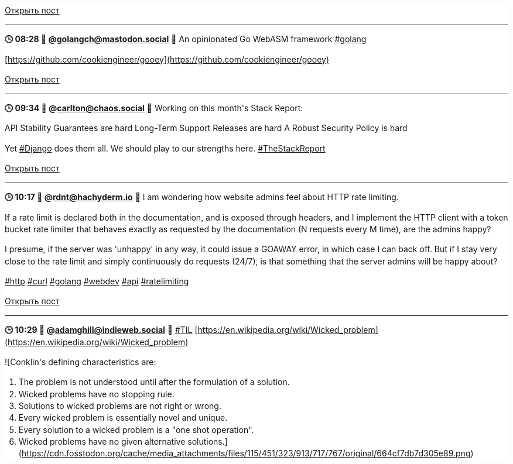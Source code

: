 [Открыть пост](https://fosstodon.org/@gagliardi_vale/115450819941648309)

----
**🕒 08:28 👤 @golangch@mastodon.social**
💬 An opinionated Go WebASM framework 
[#golang](https://mastodon.social/tags/golang)

[https://github.com/cookiengineer/gooey](https://github.com/cookiengineer/gooey)

[Открыть пост](https://mastodon.social/@golangch/115450845983641696)

----
**🕒 09:34 👤 @carlton@chaos.social**
💬 Working on this month's Stack Report: 

API Stability Guarantees are hard
Long-Term Support Releases are hard
A Robust Security Policy is hard

Yet [#Django](https://chaos.social/tags/Django) does them all. We should play to our strengths here. [#TheStackReport](https://chaos.social/tags/TheStackReport)

[Открыть пост](https://chaos.social/@carlton/115451104539749806)

----
**🕒 10:17 👤 @rdnt@hachyderm.io**
💬 I am wondering how website admins feel about HTTP rate limiting.

If a rate limit is declared both in the documentation, and is exposed through headers, and I implement the HTTP client with a token bucket rate limiter that behaves exactly as requested by the documentation (N requests every M time), are the admins happy?

I presume, if the server was 'unhappy' in any way, it could issue a GOAWAY error, in which case I can back off. But if I stay very close to the rate limit and simply continuously do requests (24/7), is that something that the server admins will be happy about?

[#http](https://hachyderm.io/tags/http) [#curl](https://hachyderm.io/tags/curl) [#golang](https://hachyderm.io/tags/golang) [#webdev](https://hachyderm.io/tags/webdev) [#api](https://hachyderm.io/tags/api) [#ratelimiting](https://hachyderm.io/tags/ratelimiting)

[Открыть пост](https://hachyderm.io/@rdnt/115451275371884366)

----
**🕒 10:29 👤 @adamghill@indieweb.social**
💬 [#TIL](https://indieweb.social/tags/TIL) [https://en.wikipedia.org/wiki/Wicked_problem](https://en.wikipedia.org/wiki/Wicked_problem)

![Conklin's defining characteristics are:

1. The problem is not understood until after the formulation of a solution.
2. Wicked problems have no stopping rule.
3. Solutions to wicked problems are not right or wrong.
4. Every wicked problem is essentially novel and unique.
5. Every solution to a wicked problem is a "one shot operation".
6. Wicked problems have no given alternative solutions.](https://cdn.fosstodon.org/cache/media_attachments/files/115/451/323/913/717/767/original/664cf7db7d305e89.png)
